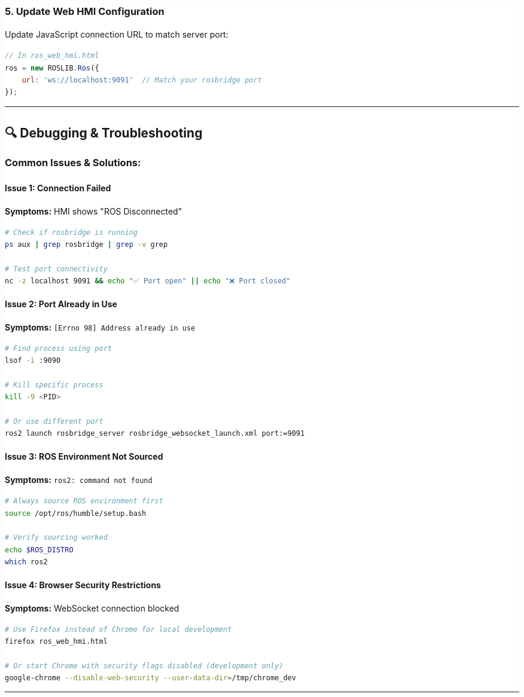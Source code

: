 ### **5. Update Web HMI Configuration**
Update JavaScript connection URL to match server port:
```javascript
// In ros_web_hmi.html
ros = new ROSLIB.Ros({
    url: 'ws://localhost:9091'  // Match your rosbridge port
});
```

---

## 🔍 **Debugging & Troubleshooting**

### **Common Issues & Solutions:**

#### **Issue 1: Connection Failed**
**Symptoms:** HMI shows "ROS Disconnected"
```bash
# Check if rosbridge is running
ps aux | grep rosbridge | grep -v grep

# Test port connectivity
nc -z localhost 9091 && echo "✅ Port open" || echo "❌ Port closed"
```

#### **Issue 2: Port Already in Use**
**Symptoms:** `[Errno 98] Address already in use`
```bash
# Find process using port
lsof -i :9090

# Kill specific process
kill -9 <PID>

# Or use different port
ros2 launch rosbridge_server rosbridge_websocket_launch.xml port:=9091
```

#### **Issue 3: ROS Environment Not Sourced**
**Symptoms:** `ros2: command not found`
```bash
# Always source ROS environment first
source /opt/ros/humble/setup.bash

# Verify sourcing worked
echo $ROS_DISTRO
which ros2
```

#### **Issue 4: Browser Security Restrictions**
**Symptoms:** WebSocket connection blocked
```bash
# Use Firefox instead of Chrome for local development
firefox ros_web_hmi.html

# Or start Chrome with security flags disabled (development only)
google-chrome --disable-web-security --user-data-dir=/tmp/chrome_dev
```

---